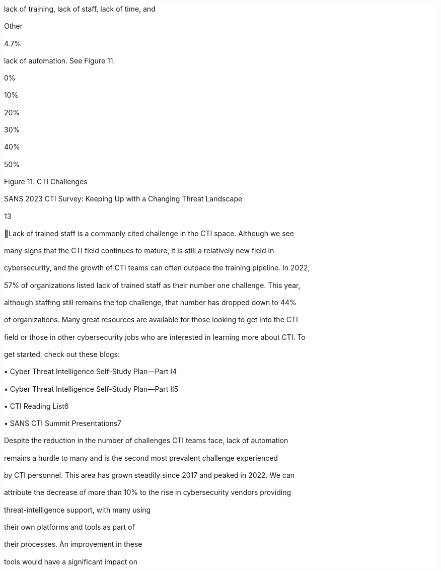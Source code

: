 lack of training, lack of staff, lack of time, and 

Other

4\.7%

lack of automation. See Figure 11\.

0%

10%

20%

30%

40%

50%

Figure 11\. CTI Challenges 

SANS 2023 CTI Survey: Keeping Up with a Changing Threat Landscape

13

Lack of trained staff is a commonly cited challenge in the CTI space. Although we see 

many signs that the CTI field continues to mature, it is still a relatively new field in 

cybersecurity, and the growth of CTI teams can often outpace the training pipeline. In 2022, 

57% of organizations listed lack of trained staff as their number one challenge. This year, 

although staffing still remains the top challenge, that number has dropped down to 44% 

of organizations. Many great resources are available for those looking to get into the CTI 

field or those in other cybersecurity jobs who are interested in learning more about CTI. To 

get started, check out these blogs:

• Cyber Threat Intelligence Self\-Study Plan—Part I4

• Cyber Threat Intelligence Self\-Study Plan—Part II5

• CTI Reading List6

• SANS CTI Summit Presentations7

Despite the reduction in the number of challenges CTI teams face, lack of automation 

remains a hurdle to many and is the second most prevalent challenge experienced 

by CTI personnel. This area has grown steadily since 2017 and peaked in 2022\. We can 

attribute the decrease of more than 10% to the rise in cybersecurity vendors providing 

threat\-intelligence support, with many using 

their own platforms and tools as part of 

their processes. An improvement in these 

tools would have a significant impact on 
